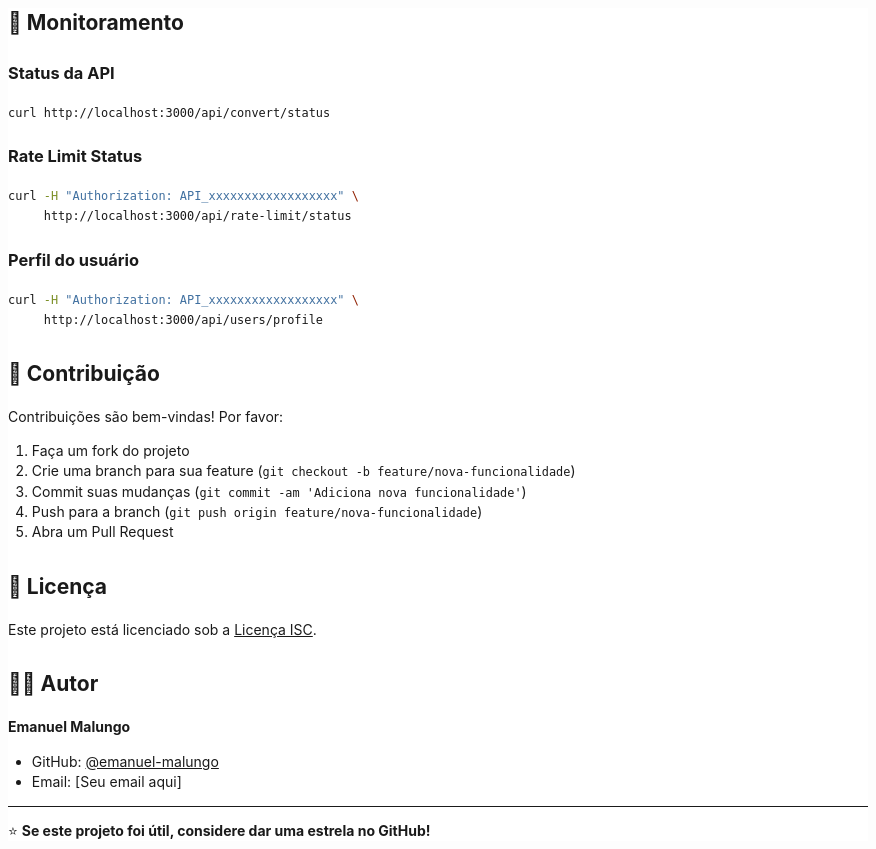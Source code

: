 ## 🚦 Monitoramento

### Status da API
```bash
curl http://localhost:3000/api/convert/status
```

### Rate Limit Status
```bash
curl -H "Authorization: API_xxxxxxxxxxxxxxxxxx" \
     http://localhost:3000/api/rate-limit/status
```

### Perfil do usuário
```bash
curl -H "Authorization: API_xxxxxxxxxxxxxxxxxx" \
     http://localhost:3000/api/users/profile
```

## 🤝 Contribuição

Contribuições são bem-vindas! Por favor:

1. Faça um fork do projeto
2. Crie uma branch para sua feature (`git checkout -b feature/nova-funcionalidade`)
3. Commit suas mudanças (`git commit -am 'Adiciona nova funcionalidade'`)
4. Push para a branch (`git push origin feature/nova-funcionalidade`)
5. Abra um Pull Request

## 📝 Licença

Este projeto está licenciado sob a [Licença ISC](LICENSE).

## 👨‍💻 Autor

**Emanuel Malungo**
- GitHub: [@emanuel-malungo](https://github.com/emanuel-malungo)
- Email: [Seu email aqui]

---

⭐ **Se este projeto foi útil, considere dar uma estrela no GitHub!**
